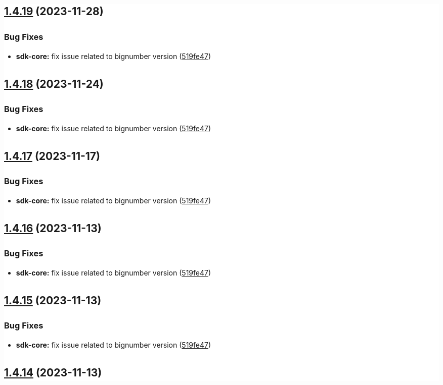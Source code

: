 ## [1.4.19](https://github.com/BitGo/BitGoJS/compare/@bitgo/sdk-coin-eth2@1.4.0...@bitgo/sdk-coin-eth2@1.4.19) (2023-11-28)

### Bug Fixes

- **sdk-core:** fix issue related to bignumber version ([519fe47](https://github.com/BitGo/BitGoJS/commit/519fe479ef51a72ddc1e94f87c10e031c0fd2c3f))

## [1.4.18](https://github.com/BitGo/BitGoJS/compare/@bitgo/sdk-coin-eth2@1.4.0...@bitgo/sdk-coin-eth2@1.4.18) (2023-11-24)

### Bug Fixes

- **sdk-core:** fix issue related to bignumber version ([519fe47](https://github.com/BitGo/BitGoJS/commit/519fe479ef51a72ddc1e94f87c10e031c0fd2c3f))

## [1.4.17](https://github.com/BitGo/BitGoJS/compare/@bitgo/sdk-coin-eth2@1.4.0...@bitgo/sdk-coin-eth2@1.4.17) (2023-11-17)

### Bug Fixes

- **sdk-core:** fix issue related to bignumber version ([519fe47](https://github.com/BitGo/BitGoJS/commit/519fe479ef51a72ddc1e94f87c10e031c0fd2c3f))

## [1.4.16](https://github.com/BitGo/BitGoJS/compare/@bitgo/sdk-coin-eth2@1.4.0...@bitgo/sdk-coin-eth2@1.4.16) (2023-11-13)

### Bug Fixes

- **sdk-core:** fix issue related to bignumber version ([519fe47](https://github.com/BitGo/BitGoJS/commit/519fe479ef51a72ddc1e94f87c10e031c0fd2c3f))

## [1.4.15](https://github.com/BitGo/BitGoJS/compare/@bitgo/sdk-coin-eth2@1.4.0...@bitgo/sdk-coin-eth2@1.4.15) (2023-11-13)

### Bug Fixes

- **sdk-core:** fix issue related to bignumber version ([519fe47](https://github.com/BitGo/BitGoJS/commit/519fe479ef51a72ddc1e94f87c10e031c0fd2c3f))

## [1.4.14](https://github.com/BitGo/BitGoJS/compare/@bitgo/sdk-coin-eth2@1.4.0...@bitgo/sdk-coin-eth2@1.4.14) (2023-11-13)
